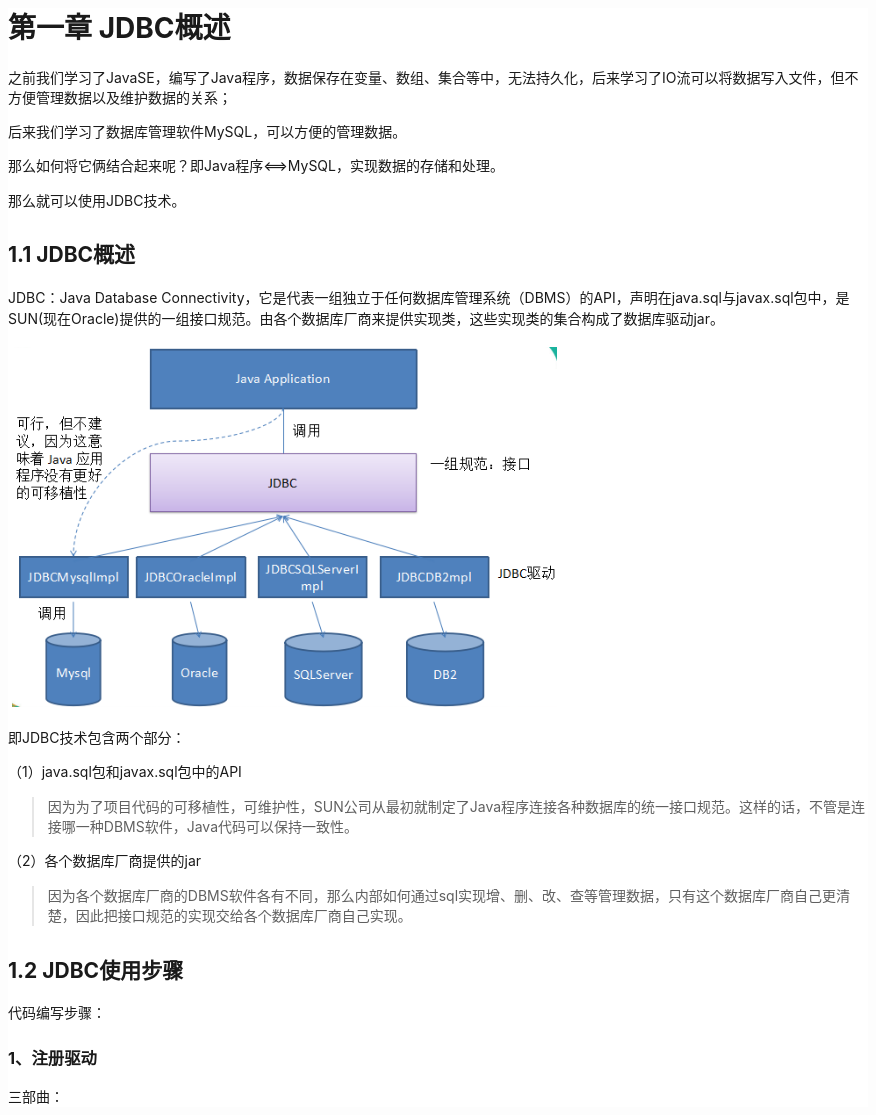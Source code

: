 # 第一章  JDBC概述

之前我们学习了JavaSE，编写了Java程序，数据保存在变量、数组、集合等中，无法持久化，后来学习了IO流可以将数据写入文件，但不方便管理数据以及维护数据的关系；

后来我们学习了数据库管理软件MySQL，可以方便的管理数据。

那么如何将它俩结合起来呢？即Java程序<==>MySQL，实现数据的存储和处理。

那么就可以使用JDBC技术。

## 1.1 JDBC概述

JDBC：Java Database Connectivity，它是代表一组独立于任何数据库管理系统（DBMS）的API，声明在java.sql与javax.sql包中，是SUN(现在Oracle)提供的一组接口规范。由各个数据库厂商来提供实现类，这些实现类的集合构成了数据库驱动jar。

![1561212287381](imgs/1561212287381.png)

即JDBC技术包含两个部分：

（1）java.sql包和javax.sql包中的API

> 因为为了项目代码的可移植性，可维护性，SUN公司从最初就制定了Java程序连接各种数据库的统一接口规范。这样的话，不管是连接哪一种DBMS软件，Java代码可以保持一致性。

（2）各个数据库厂商提供的jar

> 因为各个数据库厂商的DBMS软件各有不同，那么内部如何通过sql实现增、删、改、查等管理数据，只有这个数据库厂商自己更清楚，因此把接口规范的实现交给各个数据库厂商自己实现。

## 1.2 JDBC使用步骤

代码编写步骤：

### 1、注册驱动

三部曲：
